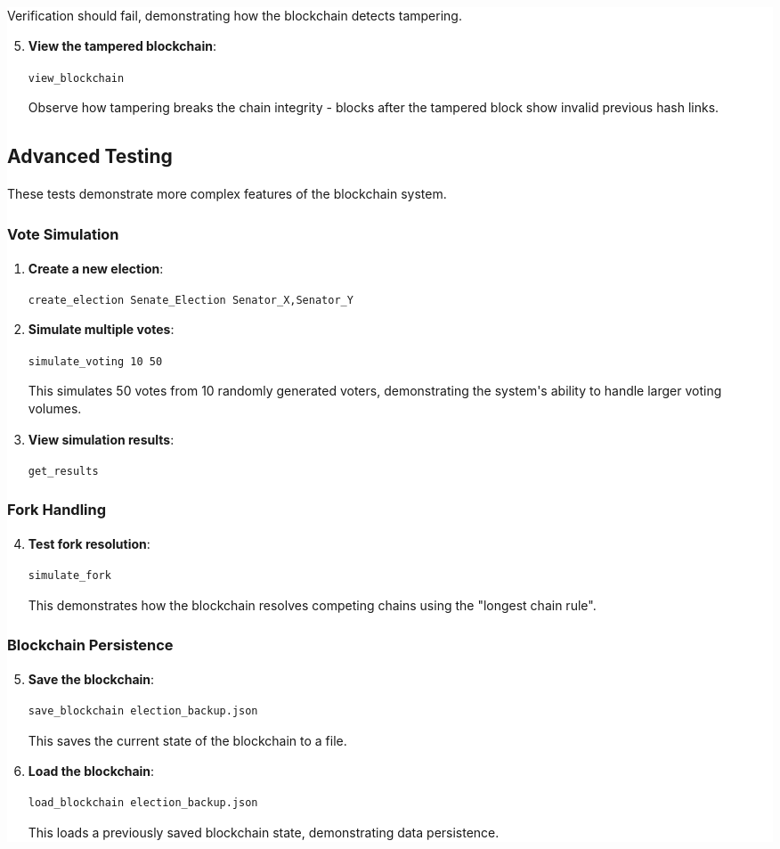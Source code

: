    Verification should fail, demonstrating how the blockchain detects tampering.

5. **View the tampered blockchain**:
   ```
   view_blockchain
   ```
   
   Observe how tampering breaks the chain integrity - blocks after the tampered block show invalid previous hash links.

## Advanced Testing

These tests demonstrate more complex features of the blockchain system.

### Vote Simulation

1. **Create a new election**:
   ```
   create_election Senate_Election Senator_X,Senator_Y
   ```

2. **Simulate multiple votes**:
   ```
   simulate_voting 10 50
   ```
   
   This simulates 50 votes from 10 randomly generated voters, demonstrating the system's ability to handle larger voting volumes.

3. **View simulation results**:
   ```
   get_results
   ```

### Fork Handling

4. **Test fork resolution**:
   ```
   simulate_fork
   ```
   
   This demonstrates how the blockchain resolves competing chains using the "longest chain rule".

### Blockchain Persistence

5. **Save the blockchain**:
   ```
   save_blockchain election_backup.json
   ```
   
   This saves the current state of the blockchain to a file.

6. **Load the blockchain**:
   ```
   load_blockchain election_backup.json
   ```
   
   This loads a previously saved blockchain state, demonstrating data persistence.
